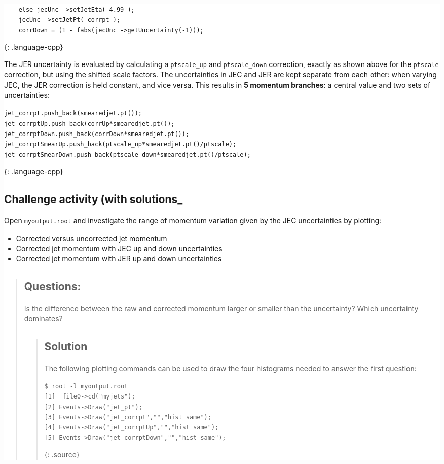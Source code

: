 ~~~
    else jecUnc_->setJetEta( 4.99 );
    jecUnc_->setJetPt( corrpt );
    corrDown = (1 - fabs(jecUnc_->getUncertainty(-1)));        
~~~
{: .language-cpp}

The JER uncertainty is evaluated by calculating a `ptscale_up` and `ptscale_down` correction, exactly as shown above for the `ptscale` correction, but using the shifted scale factors. The uncertainties in JEC and JER are kept separate from each other: when varying JEC, the JER correction is held constant, and vice versa. This results in **5 momentum branches**: a central value and two sets of uncertainties:
~~~
jet_corrpt.push_back(smearedjet.pt());
jet_corrptUp.push_back(corrUp*smearedjet.pt());
jet_corrptDown.push_back(corrDown*smearedjet.pt());
jet_corrptSmearUp.push_back(ptscale_up*smearedjet.pt()/ptscale);
jet_corrptSmearDown.push_back(ptscale_down*smearedjet.pt()/ptscale);
~~~
{: .language-cpp}

## Challenge activity (with solutions_

Open `myoutput.root` and investigate the range of momentum variation given by the JEC uncertainties by plotting: 
 * Corrected versus uncorrected jet momentum
 * Corrected jet momentum with JEC up and down uncertainties
 * Corrected jet momentum with JER up and down uncertainties

>## Questions:
>Is the difference between the raw and corrected momentum larger or smaller than the uncertainty?
>Which uncertainty dominates?
>>## Solution
>>The following plotting commands can be used to draw the four histograms needed to answer the first question:
>>~~~
>>$ root -l myoutput.root
>>[1] _file0->cd("myjets");
>>[2] Events->Draw("jet_pt");
>>[3] Events->Draw("jet_corrpt","","hist same");
>>[4] Events->Draw("jet_corrptUp","","hist same");
>>[5] Events->Draw("jet_corrptDown","","hist same");
>>~~~
>>{: .source}
>>